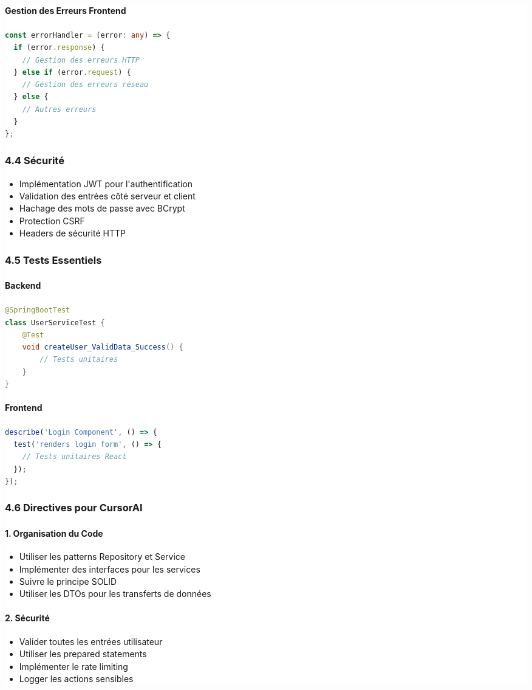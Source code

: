 #### Gestion des Erreurs Frontend
```typescript
const errorHandler = (error: any) => {
  if (error.response) {
    // Gestion des erreurs HTTP
  } else if (error.request) {
    // Gestion des erreurs réseau
  } else {
    // Autres erreurs
  }
};
```

### 4.4 Sécurité
- Implémentation JWT pour l'authentification
- Validation des entrées côté serveur et client
- Hachage des mots de passe avec BCrypt
- Protection CSRF
- Headers de sécurité HTTP

### 4.5 Tests Essentiels
#### Backend
```java
@SpringBootTest
class UserServiceTest {
    @Test
    void createUser_ValidData_Success() {
        // Tests unitaires
    }
}
```

#### Frontend
```typescript
describe('Login Component', () => {
  test('renders login form', () => {
    // Tests unitaires React
  });
});
```

### 4.6 Directives pour CursorAI

#### 1. Organisation du Code
- Utiliser les patterns Repository et Service
- Implémenter des interfaces pour les services
- Suivre le principe SOLID
- Utiliser les DTOs pour les transferts de données

#### 2. Sécurité
- Valider toutes les entrées utilisateur
- Utiliser les prepared statements
- Implémenter le rate limiting
- Logger les actions sensibles
